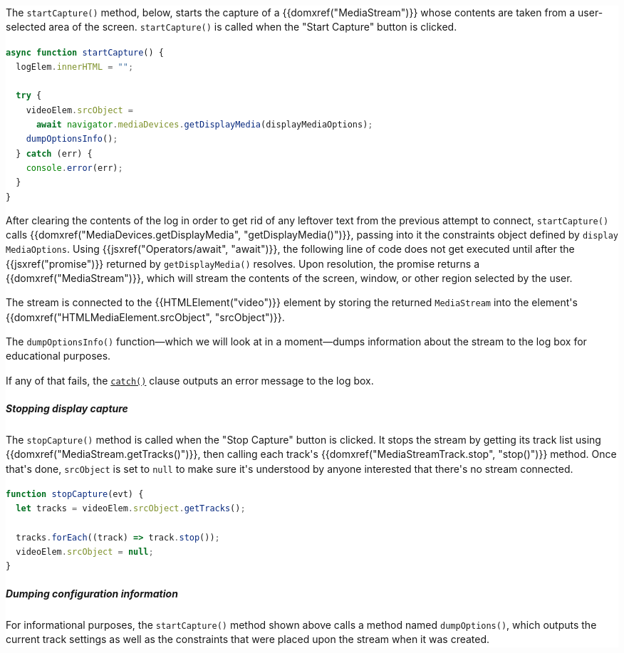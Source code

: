 The `startCapture()` method, below, starts the capture of a {{domxref("MediaStream")}} whose contents are taken from a user-selected area of the screen. `startCapture()` is called when the "Start Capture" button is clicked.

```js
async function startCapture() {
  logElem.innerHTML = "";

  try {
    videoElem.srcObject =
      await navigator.mediaDevices.getDisplayMedia(displayMediaOptions);
    dumpOptionsInfo();
  } catch (err) {
    console.error(err);
  }
}
```

After clearing the contents of the log in order to get rid of any leftover text from the previous attempt to connect, `startCapture()` calls {{domxref("MediaDevices.getDisplayMedia", "getDisplayMedia()")}}, passing into it the constraints object defined by `displayMediaOptions`. Using {{jsxref("Operators/await", "await")}}, the following line of code does not get executed until after the {{jsxref("promise")}} returned by `getDisplayMedia()` resolves. Upon resolution, the promise returns a {{domxref("MediaStream")}}, which will stream the contents of the screen, window, or other region selected by the user.

The stream is connected to the {{HTMLElement("video")}} element by storing the returned `MediaStream` into the element's {{domxref("HTMLMediaElement.srcObject", "srcObject")}}.

The `dumpOptionsInfo()` function—which we will look at in a moment—dumps information about the stream to the log box for educational purposes.

If any of that fails, the [`catch()`](/en-US/docs/Web/JavaScript/Reference/Statements/try...catch) clause outputs an error message to the log box.

##### Stopping display capture

The `stopCapture()` method is called when the "Stop Capture" button is clicked. It stops the stream by getting its track list using {{domxref("MediaStream.getTracks()")}}, then calling each track's {{domxref("MediaStreamTrack.stop", "stop()")}} method. Once that's done, `srcObject` is set to `null` to make sure it's understood by anyone interested that there's no stream connected.

```js
function stopCapture(evt) {
  let tracks = videoElem.srcObject.getTracks();

  tracks.forEach((track) => track.stop());
  videoElem.srcObject = null;
}
```

##### Dumping configuration information

For informational purposes, the `startCapture()` method shown above calls a method named `dumpOptions()`, which outputs the current track settings as well as the constraints that were placed upon the stream when it was created.
